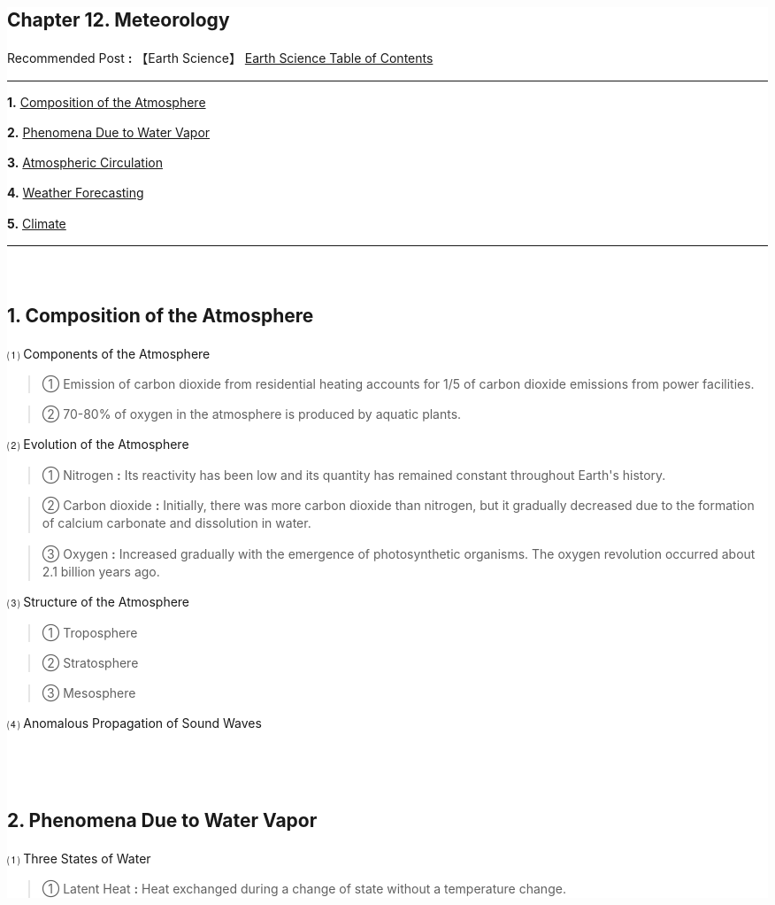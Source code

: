 ## **Chapter 12. Meteorology**

Recommended Post **:** 【Earth Science】 [Earth Science Table of Contents](https://jb243.github.io/pages/1566)

---

**1.** [Composition of the Atmosphere](#1-composition-of-the-atmosphere)

**2.** [Phenomena Due to Water Vapor](#2-phenomena-due-to-water-vapor)

**3.** [Atmospheric Circulation](#3-atmospheric-circulation)

**4.** [Weather Forecasting](#4-weather-forecasting)

**5.** [Climate](#5-climate)

---

<br>

## **1\. Composition of the Atmosphere**

 ⑴ Components of the Atmosphere

> ① Emission of carbon dioxide from residential heating accounts for 1/5 of carbon dioxide emissions from power facilities.

> ② 70-80% of oxygen in the atmosphere is produced by aquatic plants.

 ⑵ Evolution of the Atmosphere

> ① Nitrogen **:** Its reactivity has been low and its quantity has remained constant throughout Earth's history.

> ② Carbon dioxide **:** Initially, there was more carbon dioxide than nitrogen, but it gradually decreased due to the formation of calcium carbonate and dissolution in water.

> ③ Oxygen **:** Increased gradually with the emergence of photosynthetic organisms. The oxygen revolution occurred about 2.1 billion years ago.

 ⑶ Structure of the Atmosphere

> ① Troposphere

> ② Stratosphere

> ③ Mesosphere

 ⑷ Anomalous Propagation of Sound Waves

<br>

<br>

## **2\. Phenomena Due to Water Vapor**

 ⑴ Three States of Water

> ① Latent Heat **:** Heat exchanged during a change of state without a temperature change.
